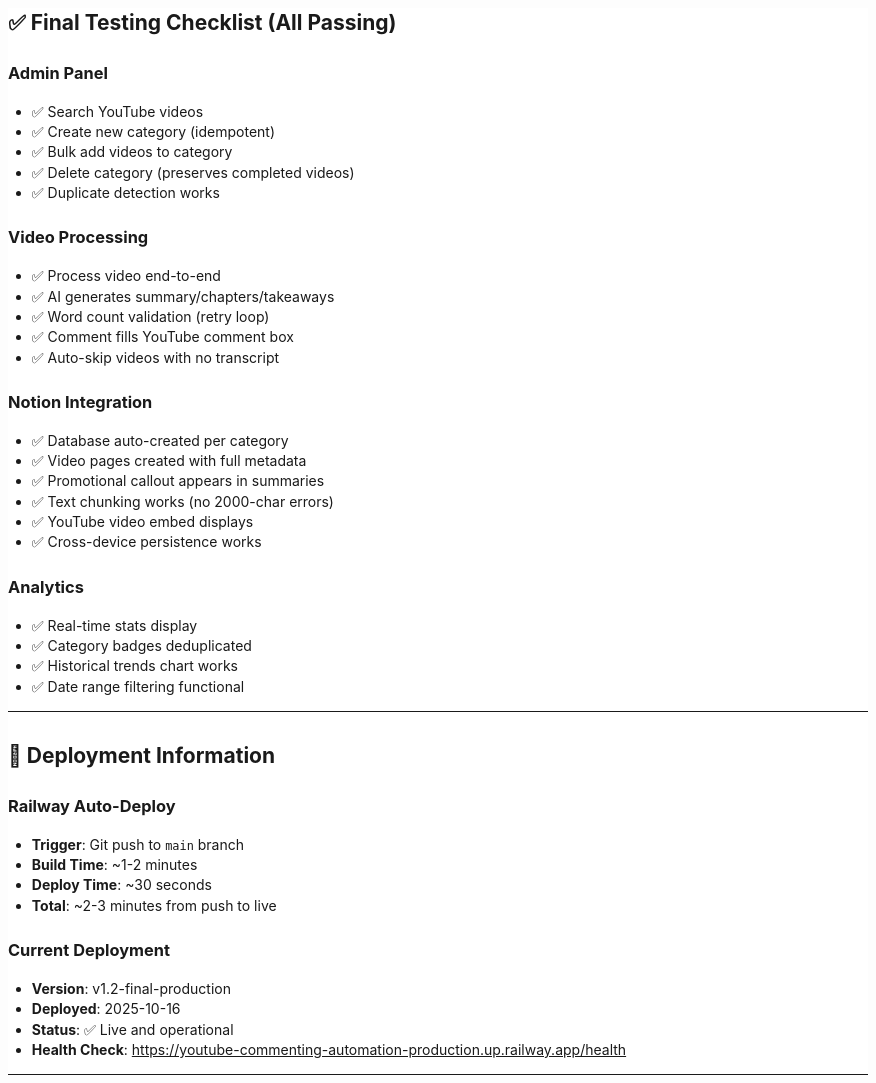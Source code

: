 
## ✅ Final Testing Checklist (All Passing)

### Admin Panel
- ✅ Search YouTube videos
- ✅ Create new category (idempotent)
- ✅ Bulk add videos to category
- ✅ Delete category (preserves completed videos)
- ✅ Duplicate detection works

### Video Processing
- ✅ Process video end-to-end
- ✅ AI generates summary/chapters/takeaways
- ✅ Word count validation (retry loop)
- ✅ Comment fills YouTube comment box
- ✅ Auto-skip videos with no transcript

### Notion Integration
- ✅ Database auto-created per category
- ✅ Video pages created with full metadata
- ✅ Promotional callout appears in summaries
- ✅ Text chunking works (no 2000-char errors)
- ✅ YouTube video embed displays
- ✅ Cross-device persistence works

### Analytics
- ✅ Real-time stats display
- ✅ Category badges deduplicated
- ✅ Historical trends chart works
- ✅ Date range filtering functional

---

## 🚀 Deployment Information

### Railway Auto-Deploy
- **Trigger**: Git push to `main` branch
- **Build Time**: ~1-2 minutes
- **Deploy Time**: ~30 seconds
- **Total**: ~2-3 minutes from push to live

### Current Deployment
- **Version**: v1.2-final-production
- **Deployed**: 2025-10-16
- **Status**: ✅ Live and operational
- **Health Check**: https://youtube-commenting-automation-production.up.railway.app/health

---

